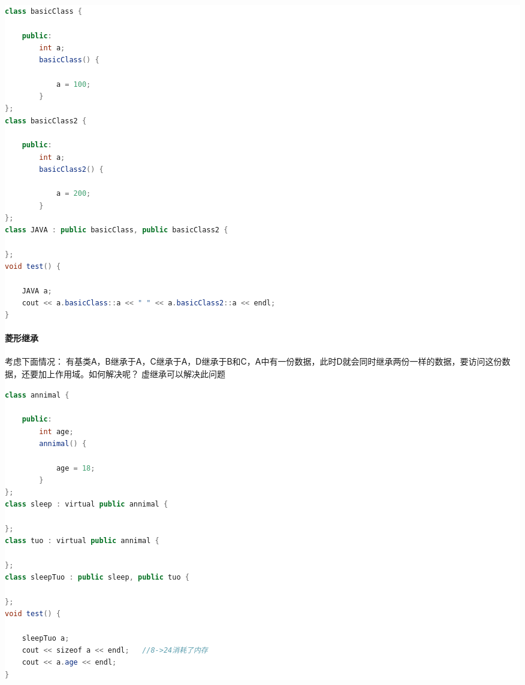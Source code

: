 ```java
class basicClass {
   
	public:
		int a;
		basicClass() {
   
			a = 100;
		}
};
class basicClass2 {
   
	public:
		int a;
		basicClass2() {
   
			a = 200;
		}
};
class JAVA : public basicClass, public basicClass2 {
   
};
void test() {
   
	JAVA a;
	cout << a.basicClass::a << " " << a.basicClass2::a << endl;
}
```

#### 菱形继承

考虑下面情况： 有基类A，B继承于A，C继承于A，D继承于B和C，A中有一份数据，此时D就会同时继承两份一样的数据，要访问这份数据，还要加上作用域。如何解决呢？ 虚继承可以解决此问题

```java
class annimal {
   
	public:
		int age;
		annimal() {
   
			age = 18;
		}
};
class sleep : virtual public annimal {
   
};
class tuo : virtual public annimal {
   
};
class sleepTuo : public sleep, public tuo {
   
};
void test() {
   
	sleepTuo a;
	cout << sizeof a << endl;	//8->24消耗了内存
	cout << a.age << endl;
}
```
